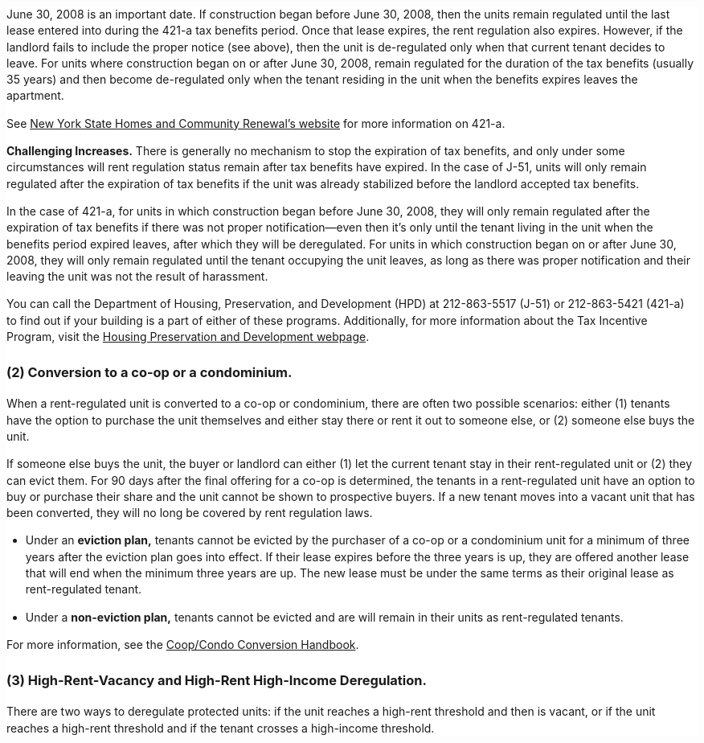 June 30, 2008 is an important date. If construction began before June 30, 2008, then the units remain regulated until the last lease entered into during the 421-a tax benefits period. Once that lease expires, the rent regulation also expires. However, if the landlord fails to include the proper notice (see above), then the unit is de-regulated only when that current tenant decides to leave. For units where construction began on or after June 30, 2008, remain regulated for the duration of the tax benefits (usually 35 years) and then become de-regulated only when the tenant residing in the unit when the benefits expires leaves the apartment.

See [New York State Homes and Community Renewal’s website](http://www.nyshcr.org/Rent/FactSheets/orafac41.pdf) for more information on 421-a.

**Challenging Increases.** There is generally no mechanism to stop the expiration of tax benefits, and only under some circumstances will rent regulation status remain after tax benefits have expired.
In the case of J-51, units will only remain regulated after the expiration of tax benefits if the unit was already stabilized before the landlord accepted tax benefits.

In the case of 421-a, for units in which construction began before June 30, 2008, they will only remain regulated after the expiration of tax benefits if there was not proper notification—even then it’s only until the tenant living in the unit when the benefits period expired leaves, after which they will be deregulated. For units in which construction began on or after June 30, 2008, they will only remain regulated until the tenant occupying the unit leaves, as long as there was proper notification and their leaving the unit was not the result of harassment.

You can call the Department of Housing, Preservation, and Development (HPD) at 212-863-5517 (J-51) or 212-863-5421 (421-a) to find out if your building is a part of either of these programs. Additionally, for more information about the Tax Incentive Program, visit the [Housing Preservation and Development webpage](http://www1.nyc.gov/site/hpd/developers/tax-incentives.page).

### (2) Conversion to a co-op or a condominium.
When a rent-regulated unit is converted to a co-op or condominium, there are often two possible scenarios: either (1) tenants have the option to purchase the unit themselves and either stay there or rent it out to someone else, or (2) someone else buys the unit.

If someone else buys the unit, the buyer or landlord can either (1) let the current tenant stay in their rent-regulated unit or (2) they can evict them. For 90 days after the final offering for a co-op is determined, the tenants in a rent-regulated unit have an option to buy or purchase their share and the unit cannot be shown to prospective buyers. If a new tenant moves into a vacant unit that has been converted, they will no long be covered by rent regulation laws.

- Under an **eviction plan,** tenants cannot be evicted by the purchaser of a co-op or a condominium unit for a minimum of three years after the eviction plan goes into effect. If their lease expires before the three years is up, they are offered another lease that will end when the minimum three years are up. The new lease must be under the same terms as their original lease as rent-regulated tenant.

- Under a **non-eviction plan,** tenants cannot be evicted and are will remain in their units as rent-regulated tenants.

For more information, see the [Coop/Condo Conversion Handbook](https://ag.ny.gov/sites/default/files/pdfs/bureaus/real_estate_finance/Co-Op%20Condo%20Conversion%20Booklet.pdf).

### (3) High-Rent-Vacancy and High-Rent High-Income Deregulation.
There are two ways to deregulate protected units: if the unit reaches a high-rent threshold and then is vacant, or if the unit reaches a high-rent threshold and if the tenant crosses a high-income threshold.
